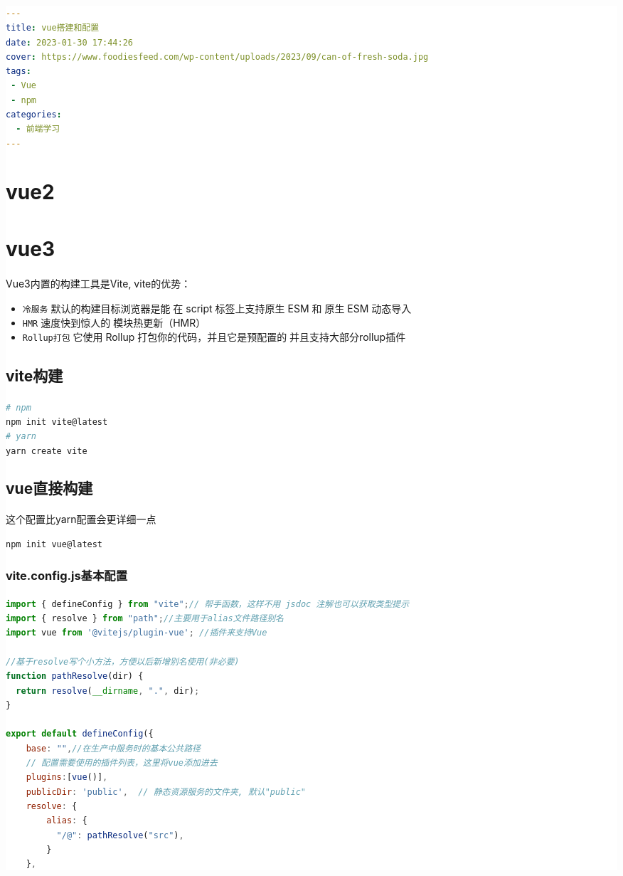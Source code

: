 ```yaml
---
title: vue搭建和配置
date: 2023-01-30 17:44:26
cover: https://www.foodiesfeed.com/wp-content/uploads/2023/09/can-of-fresh-soda.jpg
tags:
 - Vue
 - npm
categories: 
  - 前端学习
---
```


# vue2

# vue3

Vue3内置的构建工具是Vite,
vite的优势：

- `冷服务`   默认的构建目标浏览器是能 在 script 标签上支持原生 ESM 和 原生 ESM 动态导入
- `HMR`  速度快到惊人的 模块热更新（HMR）
- `Rollup打包`  它使用 Rollup 打包你的代码，并且它是预配置的 并且支持大部分rollup插件

## vite构建

```sh
# npm
npm init vite@latest
# yarn
yarn create vite
```

## vue直接构建

这个配置比yarn配置会更详细一点

```sh
npm init vue@latest
```

### vite.config.js基本配置

```js
import { defineConfig } from "vite";// 帮手函数，这样不用 jsdoc 注解也可以获取类型提示
import { resolve } from "path";//主要用于alias文件路径别名
import vue from '@vitejs/plugin-vue'; //插件来支持Vue

//基于resolve写个小方法，方便以后新增别名使用(非必要)
function pathResolve(dir) {
  return resolve(__dirname, ".", dir);
}

export default defineConfig({
    base: "",//在生产中服务时的基本公共路径
    // 配置需要使用的插件列表，这里将vue添加进去
    plugins:[vue()],
    publicDir: 'public',  // 静态资源服务的文件夹, 默认"public"
    resolve: {
        alias: {
          "/@": pathResolve("src"),
        }
    },
```